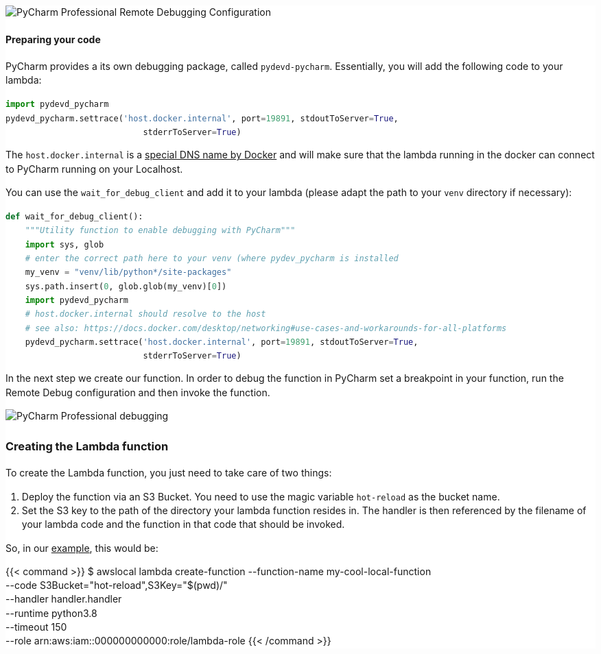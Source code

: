 ![PyCharm Professional Remote Debugging Configuration](pycharm_remote_debugging.png)

#### Preparing your code

PyCharm provides a its own debugging package, called `pydevd-pycharm`. Essentially, you will add the following code to your lambda:

```python
import pydevd_pycharm
pydevd_pycharm.settrace('host.docker.internal', port=19891, stdoutToServer=True,
                            stderrToServer=True)
```

The `host.docker.internal` is a [special DNS name by Docker](https://docs.docker.com/desktop/networking/#use-cases-and-workarounds-for-all-platforms) and will make sure that the lambda running in the docker can connect to PyCharm running on your Localhost. 

You can use the `wait_for_debug_client` and add it to your lambda (please adapt the path to your `venv` directory if necessary):

```python
def wait_for_debug_client():
    """Utility function to enable debugging with PyCharm"""
    import sys, glob
    # enter the correct path here to your venv (where pydev_pycharm is installed
    my_venv = "venv/lib/python*/site-packages"
    sys.path.insert(0, glob.glob(my_venv)[0])
    import pydevd_pycharm
    # host.docker.internal should resolve to the host
    # see also: https://docs.docker.com/desktop/networking#use-cases-and-workarounds-for-all-platforms
    pydevd_pycharm.settrace('host.docker.internal', port=19891, stdoutToServer=True,
                            stderrToServer=True)
```

In the next step we create our function. In order to debug the function in PyCharm set a breakpoint in your function, run the Remote Debug configuration and then invoke the function.

![PyCharm Professional debugging](pycharm_lambda_debugging.png)

### Creating the Lambda function

To create the Lambda function, you just need to take care of two things:
1. Deploy the function via an S3 Bucket. You need to use the magic variable `hot-reload` as the bucket name.
2. Set the S3 key to the path of the directory your lambda function resides in.
   The handler is then referenced by the filename of your lambda code and the function in that code that should be invoked.

So, in our [example](https://github.com/localstack/localstack-pro-samples/tree/master/lambda-mounting-and-debugging), this would be:

{{< command >}}
$ awslocal lambda create-function --function-name my-cool-local-function \
    --code S3Bucket="hot-reload",S3Key="$(pwd)/" \
    --handler handler.handler \
    --runtime python3.8 \
    --timeout 150 \
    --role arn:aws:iam::000000000000:role/lambda-role
{{< /command >}}
